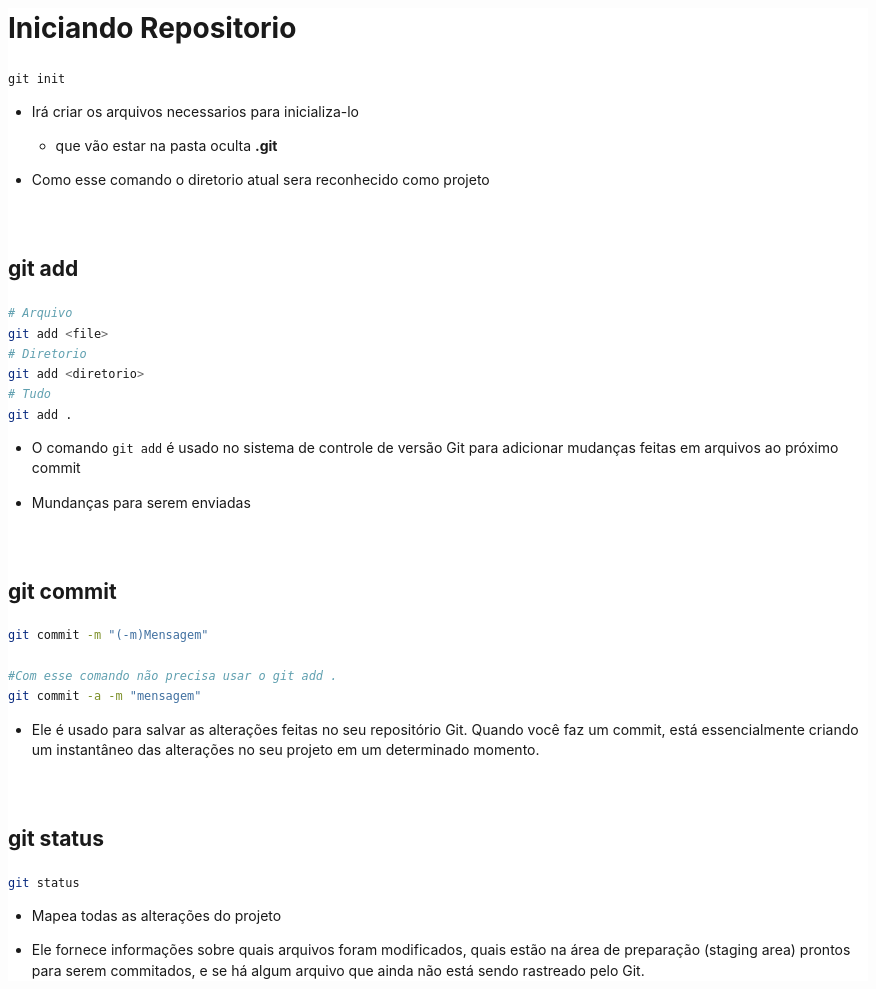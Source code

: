 # Iniciando Repositorio

```git
git init
```

* Irá criar os arquivos necessarios para inicializa-lo
  
  * que vão estar na pasta oculta **.git** 

* Como esse comando o diretorio atual sera reconhecido como projeto

&nbsp;

## git add

```bash
# Arquivo 
git add <file>
# Diretorio
git add <diretorio> 
# Tudo
git add . 
```

* O comando `git add` é usado no sistema de controle de versão Git para adicionar mudanças feitas em arquivos ao próximo commit

* Mundanças para serem enviadas

&nbsp;

## git commit

```bash
git commit -m "(-m)Mensagem"

#Com esse comando não precisa usar o git add .
git commit -a -m "mensagem"
```

* Ele é usado para salvar as alterações feitas no seu repositório Git. Quando você faz um commit, está essencialmente criando um instantâneo das alterações no seu projeto em um determinado momento.

&nbsp;

## git status

```bash
git status
```

* Mapea todas as alterações do projeto

* Ele fornece informações sobre quais arquivos foram modificados, quais estão na área de preparação (staging area) prontos para serem commitados, e se há algum arquivo que ainda não está sendo rastreado pelo Git.

